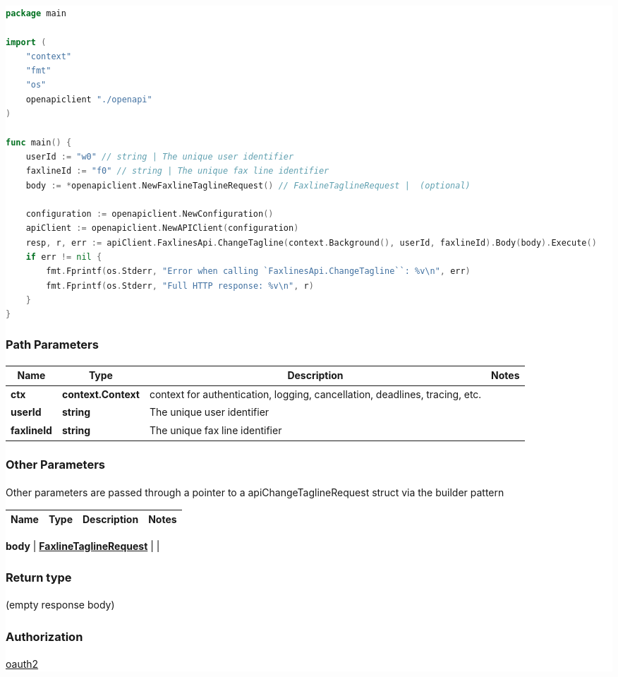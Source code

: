 ```go
package main

import (
    "context"
    "fmt"
    "os"
    openapiclient "./openapi"
)

func main() {
    userId := "w0" // string | The unique user identifier
    faxlineId := "f0" // string | The unique fax line identifier
    body := *openapiclient.NewFaxlineTaglineRequest() // FaxlineTaglineRequest |  (optional)

    configuration := openapiclient.NewConfiguration()
    apiClient := openapiclient.NewAPIClient(configuration)
    resp, r, err := apiClient.FaxlinesApi.ChangeTagline(context.Background(), userId, faxlineId).Body(body).Execute()
    if err != nil {
        fmt.Fprintf(os.Stderr, "Error when calling `FaxlinesApi.ChangeTagline``: %v\n", err)
        fmt.Fprintf(os.Stderr, "Full HTTP response: %v\n", r)
    }
}
```

### Path Parameters


Name | Type | Description  | Notes
------------- | ------------- | ------------- | -------------
**ctx** | **context.Context** | context for authentication, logging, cancellation, deadlines, tracing, etc.
**userId** | **string** | The unique user identifier | 
**faxlineId** | **string** | The unique fax line identifier | 

### Other Parameters

Other parameters are passed through a pointer to a apiChangeTaglineRequest struct via the builder pattern


Name | Type | Description  | Notes
------------- | ------------- | ------------- | -------------


 **body** | [**FaxlineTaglineRequest**](FaxlineTaglineRequest.md) |  | 

### Return type

 (empty response body)

### Authorization

[oauth2](../README.md#oauth2)

